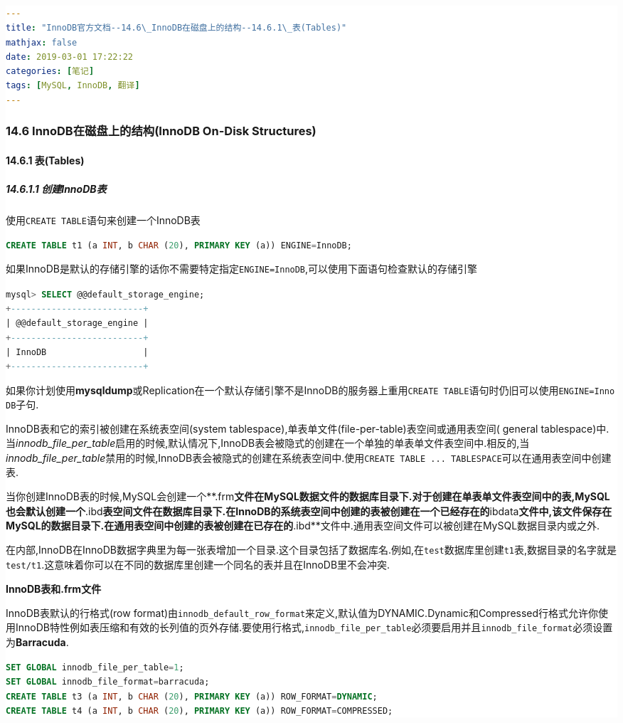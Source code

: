 ```yaml
---
title: "InnoDB官方文档--14.6\_InnoDB在磁盘上的结构--14.6.1\_表(Tables)"
mathjax: false
date: 2019-03-01 17:22:22
categories: [笔记]
tags: [MySQL, InnoDB, 翻译]
---
```

### 14.6 InnoDB在磁盘上的结构(InnoDB On-Disk Structures)

#### 14.6.1 表(Tables)

##### 14.6.1.1 创建InnoDB表

使用`CREATE TABLE`语句来创建一个InnoDB表

```sql
CREATE TABLE t1 (a INT, b CHAR (20), PRIMARY KEY (a)) ENGINE=InnoDB;
```

如果InnoDB是默认的存储引擎的话你不需要特定指定`ENGINE=InnoDB`,可以使用下面语句检查默认的存储引擎

```sql
mysql> SELECT @@default_storage_engine;
+--------------------------+
| @@default_storage_engine |
+--------------------------+
| InnoDB                   |
+--------------------------+
```


如果你计划使用**mysqldump**或Replication在一个默认存储引擎不是InnoDB的服务器上重用`CREATE TABLE`语句时仍旧可以使用`ENGINE=InnoDB`子句.

InnoDB表和它的索引被创建在系统表空间(system tablespace),单表单文件(file-per-table)表空间或通用表空间( general tablespace)中.当*innodb_file_per_table*启用的时候,默认情况下,InnoDB表会被隐式的创建在一个单独的单表单文件表空间中.相反的,当*innodb_file_per_table*禁用的时候,InnoDB表会被隐式的创建在系统表空间中.使用`CREATE TABLE ... TABLESPACE`可以在通用表空间中创建表.

当你创建InnoDB表的时候,MySQL会创建一个**.frm**文件在MySQL数据文件的数据库目录下.对于创建在单表单文件表空间中的表,MySQL也会默认创建一个**.ibd**表空间文件在数据库目录下.在InnoDB的系统表空间中创建的表被创建在一个已经存在的**ibdata**文件中,该文件保存在MySQL的数据目录下.在通用表空间中创建的表被创建在已存在的**.ibd**文件中.通用表空间文件可以被创建在MySQL数据目录内或之外.

在内部,InnoDB在InnoDB数据字典里为每一张表增加一个目录.这个目录包括了数据库名.例如,在`test`数据库里创建`t1`表,数据目录的名字就是`test/t1`.这意味着你可以在不同的数据库里创建一个同名的表并且在InnoDB里不会冲突.

**InnoDB表和.frm文件**

InnoDB表默认的行格式(row format)由`innodb_default_row_format`来定义,默认值为DYNAMIC.Dynamic和Compressed行格式允许你使用InnoDB特性例如表压缩和有效的长列值的页外存储.要使用行格式,`innodb_file_per_table`必须要启用并且`innodb_file_format`必须设置为**Barracuda**.

```sql
SET GLOBAL innodb_file_per_table=1;
SET GLOBAL innodb_file_format=barracuda;
CREATE TABLE t3 (a INT, b CHAR (20), PRIMARY KEY (a)) ROW_FORMAT=DYNAMIC;
CREATE TABLE t4 (a INT, b CHAR (20), PRIMARY KEY (a)) ROW_FORMAT=COMPRESSED;
```

